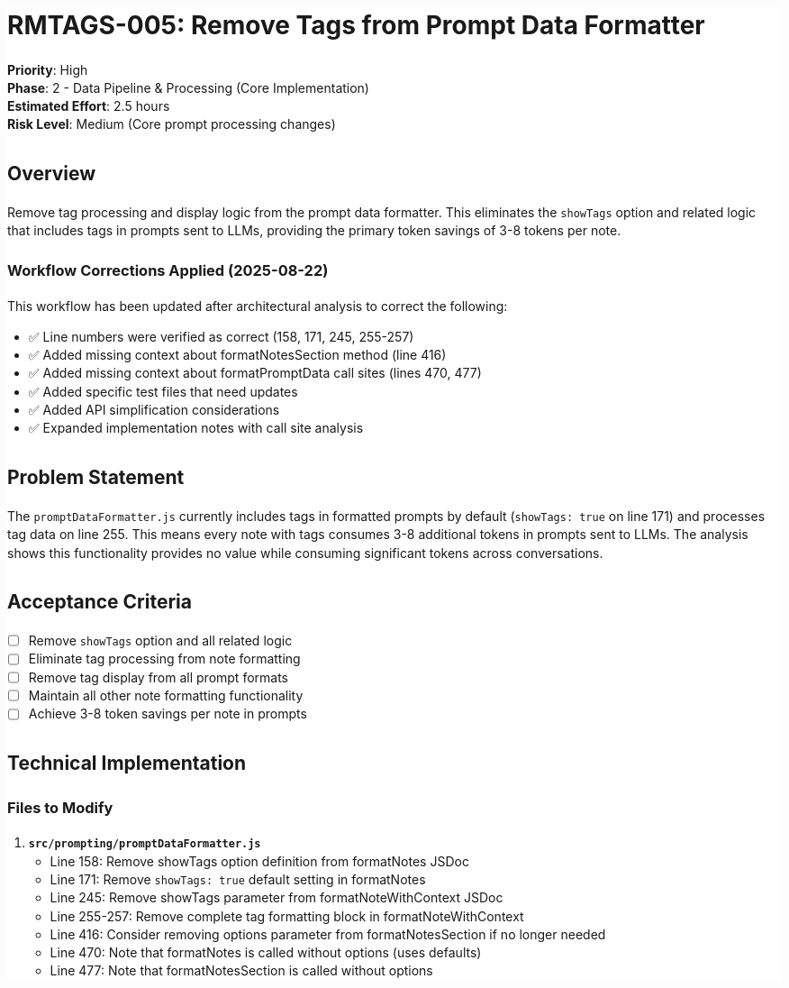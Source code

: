# RMTAGS-005: Remove Tags from Prompt Data Formatter

**Priority**: High  
**Phase**: 2 - Data Pipeline & Processing (Core Implementation)  
**Estimated Effort**: 2.5 hours  
**Risk Level**: Medium (Core prompt processing changes)

## Overview

Remove tag processing and display logic from the prompt data formatter. This eliminates the `showTags` option and related logic that includes tags in prompts sent to LLMs, providing the primary token savings of 3-8 tokens per note.

### Workflow Corrections Applied (2025-08-22)

This workflow has been updated after architectural analysis to correct the following:
- ✅ Line numbers were verified as correct (158, 171, 245, 255-257)
- ✅ Added missing context about formatNotesSection method (line 416)
- ✅ Added missing context about formatPromptData call sites (lines 470, 477)
- ✅ Added specific test files that need updates
- ✅ Added API simplification considerations
- ✅ Expanded implementation notes with call site analysis

## Problem Statement

The `promptDataFormatter.js` currently includes tags in formatted prompts by default (`showTags: true` on line 171) and processes tag data on line 255. This means every note with tags consumes 3-8 additional tokens in prompts sent to LLMs. The analysis shows this functionality provides no value while consuming significant tokens across conversations.

## Acceptance Criteria

- [ ] Remove `showTags` option and all related logic
- [ ] Eliminate tag processing from note formatting
- [ ] Remove tag display from all prompt formats
- [ ] Maintain all other note formatting functionality
- [ ] Achieve 3-8 token savings per note in prompts

## Technical Implementation

### Files to Modify

1. **`src/prompting/promptDataFormatter.js`**
   - Line 158: Remove showTags option definition from formatNotes JSDoc
   - Line 171: Remove `showTags: true` default setting in formatNotes
   - Line 245: Remove showTags parameter from formatNoteWithContext JSDoc
   - Line 255-257: Remove complete tag formatting block in formatNoteWithContext
   - Line 416: Consider removing options parameter from formatNotesSection if no longer needed
   - Line 470: Note that formatNotes is called without options (uses defaults)
   - Line 477: Note that formatNotesSection is called without options

